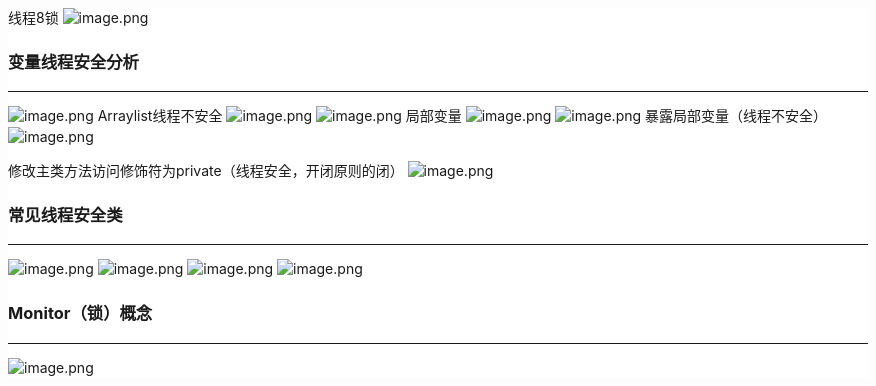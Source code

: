 线程8锁
![image.png](https://cdn.nlark.com/yuque/0/2022/png/27426792/1651718757397-f7746aee-f2bd-4236-9aac-acb9a8b17aea.png#clientId=u8eedb41c-2f02-4&crop=0&crop=0&crop=1&crop=1&from=paste&height=654&id=u53daf3ef&margin=%5Bobject%20Object%5D&name=image.png&originHeight=818&originWidth=729&originalType=binary&ratio=1&rotation=0&showTitle=false&size=222444&status=done&style=none&taskId=u20e207c4-8803-4fd0-94bd-028aed210de&title=&width=583.2)

### 变量线程安全分析

---

![image.png](https://cdn.nlark.com/yuque/0/2022/png/27426792/1651718887437-ea1fdcaf-0035-4351-8bba-12eadec49cec.png#clientId=u8eedb41c-2f02-4&crop=0&crop=0&crop=1&crop=1&from=paste&height=503&id=u74f6fd87&margin=%5Bobject%20Object%5D&name=image.png&originHeight=629&originWidth=942&originalType=binary&ratio=1&rotation=0&showTitle=false&size=171656&status=done&style=none&taskId=uba9d9bb9-960d-4597-b141-460fe149c66&title=&width=753.6)
Arraylist线程不安全
![image.png](https://cdn.nlark.com/yuque/0/2022/png/27426792/1651719026701-59cb409f-435c-42f8-9330-f18a41922fcb.png#clientId=u8eedb41c-2f02-4&crop=0&crop=0&crop=1&crop=1&from=paste&height=518&id=ua2088f2e&margin=%5Bobject%20Object%5D&name=image.png&originHeight=648&originWidth=704&originalType=binary&ratio=1&rotation=0&showTitle=false&size=257529&status=done&style=none&taskId=u285dfe7b-ef6f-4de2-b371-a5b09497c63&title=&width=563.2)
![image.png](https://cdn.nlark.com/yuque/0/2022/png/27426792/1651719044584-ad2eb522-a08c-413b-927b-913a75827f2a.png#clientId=u8eedb41c-2f02-4&crop=0&crop=0&crop=1&crop=1&from=paste&height=590&id=u52789e08&margin=%5Bobject%20Object%5D&name=image.png&originHeight=738&originWidth=943&originalType=binary&ratio=1&rotation=0&showTitle=false&size=458730&status=done&style=none&taskId=u5676e66e-10da-488e-bc03-78815c35942&title=&width=754.4)
局部变量
![image.png](https://cdn.nlark.com/yuque/0/2022/png/27426792/1651719308218-31034b65-2e63-4dc2-8cb4-70633fe7cbb4.png#clientId=u8eedb41c-2f02-4&crop=0&crop=0&crop=1&crop=1&from=paste&height=288&id=ua88fcb7d&margin=%5Bobject%20Object%5D&name=image.png&originHeight=360&originWidth=693&originalType=binary&ratio=1&rotation=0&showTitle=false&size=144456&status=done&style=none&taskId=u3e22d2df-d4dc-49dd-a843-664733e278f&title=&width=554.4)
![image.png](https://cdn.nlark.com/yuque/0/2022/png/27426792/1651719350648-0fcffe6c-37b5-4c5a-8cfc-39a77caf4948.png#clientId=u8eedb41c-2f02-4&crop=0&crop=0&crop=1&crop=1&from=paste&height=590&id=udf824efd&margin=%5Bobject%20Object%5D&name=image.png&originHeight=738&originWidth=923&originalType=binary&ratio=1&rotation=0&showTitle=false&size=487791&status=done&style=none&taskId=u68ab9424-a92a-4bbb-8361-d2005e7b983&title=&width=738.4)
暴露局部变量（线程不安全）
![image.png](https://cdn.nlark.com/yuque/0/2022/png/27426792/1651719506577-a07bbccb-4c28-4abc-b73d-d8aebee6ab2b.png#clientId=u8eedb41c-2f02-4&crop=0&crop=0&crop=1&crop=1&from=paste&height=718&id=udad95e74&margin=%5Bobject%20Object%5D&name=image.png&originHeight=897&originWidth=1168&originalType=binary&ratio=1&rotation=0&showTitle=false&size=249869&status=done&style=none&taskId=ud4b8629a-5bd8-4689-a906-4597827708b&title=&width=934.4)

修改主类方法访问修饰符为private（线程安全，开闭原则的闭）
![image.png](https://cdn.nlark.com/yuque/0/2022/png/27426792/1651719619348-f5b93290-5c49-4639-b841-7e85d6f0744d.png#clientId=u8eedb41c-2f02-4&crop=0&crop=0&crop=1&crop=1&from=paste&height=647&id=u24d6762c&margin=%5Bobject%20Object%5D&name=image.png&originHeight=809&originWidth=1092&originalType=binary&ratio=1&rotation=0&showTitle=false&size=206988&status=done&style=none&taskId=ub97a70ff-afc1-4217-ac51-4ad2378b413&title=&width=873.6)


### 常见线程安全类

---

![image.png](https://cdn.nlark.com/yuque/0/2022/png/27426792/1651719676631-ab200efb-fc81-45ae-a3a6-ec8aa61f21c9.png#clientId=u8eedb41c-2f02-4&crop=0&crop=0&crop=1&crop=1&from=paste&height=473&id=uf8a24925&margin=%5Bobject%20Object%5D&name=image.png&originHeight=591&originWidth=1202&originalType=binary&ratio=1&rotation=0&showTitle=false&size=117332&status=done&style=none&taskId=u5a21d5c7-9926-4974-8524-2baa3fd4081&title=&width=961.6)
![image.png](https://cdn.nlark.com/yuque/0/2022/png/27426792/1651719746661-2d2f7d96-da04-4488-96d5-2c6bac53c818.png#clientId=u8eedb41c-2f02-4&crop=0&crop=0&crop=1&crop=1&from=paste&height=266&id=u5ee7f06e&margin=%5Bobject%20Object%5D&name=image.png&originHeight=332&originWidth=1156&originalType=binary&ratio=1&rotation=0&showTitle=false&size=67602&status=done&style=none&taskId=u1d2aee95-530f-4883-8222-52627f711b6&title=&width=924.8)
![image.png](https://cdn.nlark.com/yuque/0/2022/png/27426792/1651719815883-4bbc056c-4ac8-46c0-8683-2c53113f2f25.png#clientId=u8eedb41c-2f02-4&crop=0&crop=0&crop=1&crop=1&from=paste&height=642&id=u9c73b39a&margin=%5Bobject%20Object%5D&name=image.png&originHeight=803&originWidth=1223&originalType=binary&ratio=1&rotation=0&showTitle=false&size=149235&status=done&style=none&taskId=u29ba9207-d193-46a8-88d2-70756e0e263&title=&width=978.4)
![image.png](https://cdn.nlark.com/yuque/0/2022/png/27426792/1651719870382-dd80dc64-cc50-491e-a361-ee24af00a5d6.png#clientId=u8eedb41c-2f02-4&crop=0&crop=0&crop=1&crop=1&from=paste&height=506&id=ua79f7929&margin=%5Bobject%20Object%5D&name=image.png&originHeight=632&originWidth=1196&originalType=binary&ratio=1&rotation=0&showTitle=false&size=156325&status=done&style=none&taskId=uae1fc73b-b2ac-41d4-b385-38f159b0c3f&title=&width=956.8)

### Monitor（锁）概念

---

![image.png](https://cdn.nlark.com/yuque/0/2022/png/27426792/1651720187794-91dc034e-0cf7-4315-a385-9248c3d0ba94.png#clientId=u8eedb41c-2f02-4&crop=0&crop=0&crop=1&crop=1&from=paste&height=670&id=u686d4bcf&margin=%5Bobject%20Object%5D&name=image.png&originHeight=838&originWidth=1186&originalType=binary&ratio=1&rotation=0&showTitle=false&size=358990&status=done&style=none&taskId=ub62b62ff-c8bc-482c-8ab7-43b655e6b63&title=&width=948.8)